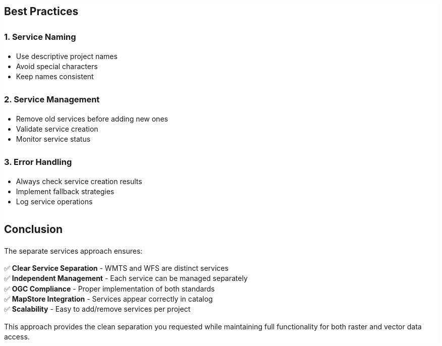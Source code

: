 ## Best Practices

### 1. **Service Naming**
- Use descriptive project names
- Avoid special characters
- Keep names consistent

### 2. **Service Management**
- Remove old services before adding new ones
- Validate service creation
- Monitor service status

### 3. **Error Handling**
- Always check service creation results
- Implement fallback strategies
- Log service operations

## Conclusion

The separate services approach ensures:

✅ **Clear Service Separation** - WMTS and WFS are distinct services  
✅ **Independent Management** - Each service can be managed separately  
✅ **OGC Compliance** - Proper implementation of both standards  
✅ **MapStore Integration** - Services appear correctly in catalog  
✅ **Scalability** - Easy to add/remove services per project  

This approach provides the clean separation you requested while maintaining full functionality for both raster and vector data access.

